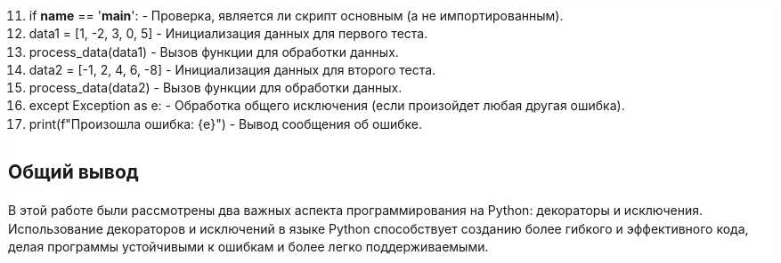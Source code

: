 11. if __name__ == '__main__': - Проверка, является ли скрипт основным (а не импортированным).
12. data1 = [1, -2, 3, 0, 5] - Инициализация данных для первого теста.
13. process_data(data1) - Вызов функции для обработки данных.
14. data2 = [-1, 2, 4, 6, -8] - Инициализация данных для второго теста.
15. process_data(data2) - Вызов функции для обработки данных.
16. except Exception as e: - Обработка общего исключения (если произойдет любая другая ошибка).
17. print(f"Произошла ошибка: {e}") - Вывод сообщения об ошибке.

## Общий вывод
В этой работе были рассмотрены два важных аспекта программирования на Python: декораторы и исключения.
Использование декораторов и исключений в языке Python способствует созданию более гибкого и эффективного кода, делая программы устойчивыми к ошибкам и более легко поддерживаемыми.
